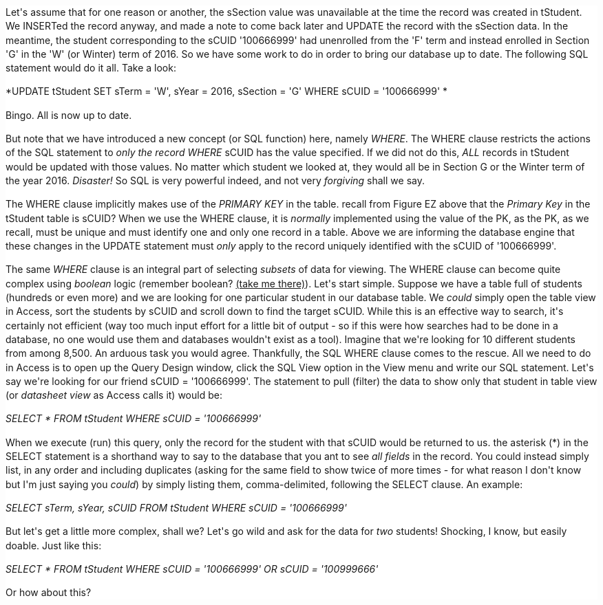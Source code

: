 Let's assume that for one reason or another, the sSection value was unavailable at the time the record was created in tStudent. We INSERTed the record anyway, and made a note to come back later and UPDATE the record with the sSection data. In the meantime, the student corresponding to the sCUID '100666999' had unenrolled from the 'F' term and instead enrolled in Section 'G' in the 'W' (or Winter) term of 2016. So we have some work to do in order to bring our database up to date. The following SQL statement would do it all. Take a look:

*UPDATE tStudent SET sTerm = 'W', sYear = 2016, sSection = 'G' WHERE sCUID = '100666999' *

Bingo. All is now up to date.

But note that we have introduced a new concept (or SQL function) here, namely *WHERE*. The WHERE clause restricts the actions of the SQL statement to *only the record WHERE* sCUID has the value specified. If we did not do this, *ALL* records in tStudent would be updated with those values. No matter which student we looked at, they would all be in Section G or the Winter term of the year 2016. *Disaster!*  So SQL is very powerful indeed, and not very *forgiving* shall we say.

The WHERE clause implicitly makes use of the *PRIMARY KEY* in the table. recall from Figure EZ above that the *Primary Key* in the tStudent table is sCUID? When we use the WHERE clause, it is *normally* implemented using the value of the PK, as the PK, as we recall, must be unique and must identify one and only one record in a table. Above we are informing the database engine that these changes in the UPDATE statement must *only* apply to the record uniquely identified with the sCUID of '100666999'.

The same *WHERE* clause is an integral part of selecting *subsets* of data for viewing. The WHERE clause can become quite complex using *boolean* logic (remember boolean? [(take me there)](#boolean)). Let's start simple. Suppose we have a table full of students (hundreds or even more) and we are looking for one particular student in our database table. We *could* simply open the table view in Access, sort the students by sCUID and scroll down to find the target sCUID. While this is an effective way to search, it's certainly not efficient (way too much input effort for a little bit of output - so if this were how searches had to be done in a database, no one would use them and databases wouldn't exist as a tool). Imagine that we're looking for 10 different students from among 8,500. An arduous task you would agree. Thankfully, the SQL WHERE clause comes to the rescue. All we need to do in Access is to open up the Query Design window, click the SQL View option in the View menu and write our SQL statement. Let's say we're looking for our friend sCUID = '100666999'. The statement to pull (filter) the data to show only that student in table view (or *datasheet view* as Access calls it) would be:

*SELECT * FROM tStudent WHERE sCUID = '100666999'*

When we execute (run) this query, only the record for the student with that sCUID would be returned to us. the asterisk (*) in the SELECT statement is a shorthand way to say to the database that you ant to see *all fields* in the record. You could instead simply list, in any order and including duplicates (asking for the same field to show twice of more times - for what reason I don't know but I'm just saying you *could*) by simply listing them, comma-delimited, following the SELECT clause. An example:

*SELECT sTerm, sYear, sCUID FROM tStudent WHERE sCUID = '100666999'*

But let's get a little more complex, shall we? Let's go wild and ask for the data for *two* students! Shocking, I know, but easily doable. Just like this:

*SELECT * FROM tStudent WHERE sCUID = '100666999' OR sCUID = '100999666'*

Or how about this?
